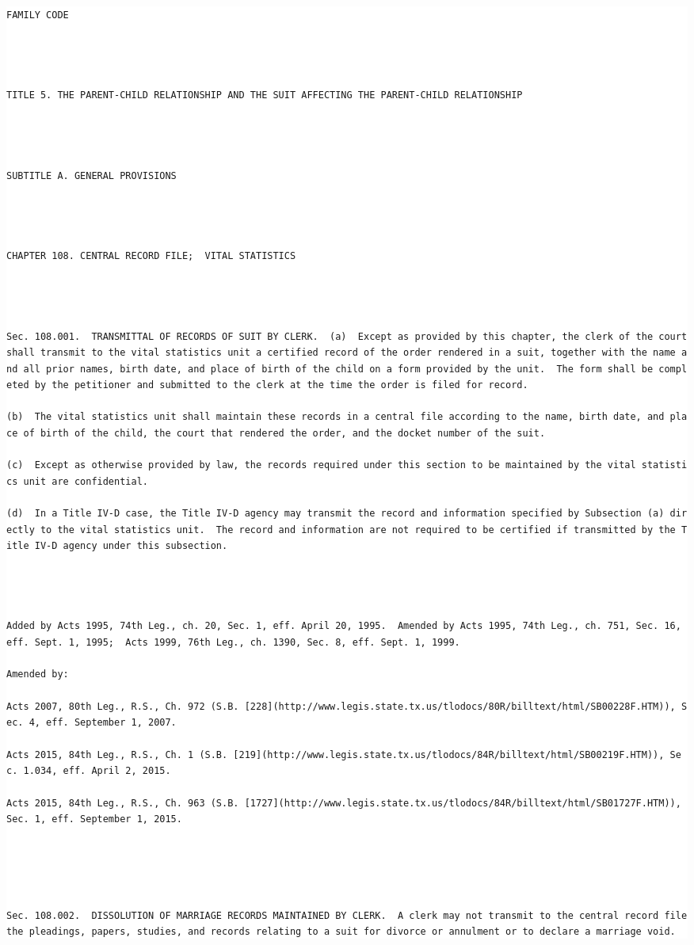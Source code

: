 ﻿
    
    
    	
    					
    
    
    FAMILY CODE
    
      
    
    
    TITLE 5. THE PARENT-CHILD RELATIONSHIP AND THE SUIT AFFECTING THE PARENT-CHILD RELATIONSHIP
    
      
    
    
    SUBTITLE A. GENERAL PROVISIONS
    
      
    
    
    CHAPTER 108. CENTRAL RECORD FILE;  VITAL STATISTICS
    
      
    
    
    Sec. 108.001.  TRANSMITTAL OF RECORDS OF SUIT BY CLERK.  (a)  Except as provided by this chapter, the clerk of the court shall transmit to the vital statistics unit a certified record of the order rendered in a suit, together with the name and all prior names, birth date, and place of birth of the child on a form provided by the unit.  The form shall be completed by the petitioner and submitted to the clerk at the time the order is filed for record.
    
    (b)  The vital statistics unit shall maintain these records in a central file according to the name, birth date, and place of birth of the child, the court that rendered the order, and the docket number of the suit.
    
    (c)  Except as otherwise provided by law, the records required under this section to be maintained by the vital statistics unit are confidential.
    
    (d)  In a Title IV-D case, the Title IV-D agency may transmit the record and information specified by Subsection (a) directly to the vital statistics unit.  The record and information are not required to be certified if transmitted by the Title IV-D agency under this subsection.
    
    
    
    
    Added by Acts 1995, 74th Leg., ch. 20, Sec. 1, eff. April 20, 1995.  Amended by Acts 1995, 74th Leg., ch. 751, Sec. 16, eff. Sept. 1, 1995;  Acts 1999, 76th Leg., ch. 1390, Sec. 8, eff. Sept. 1, 1999.
    
    Amended by: 
    
    Acts 2007, 80th Leg., R.S., Ch. 972 (S.B. [228](http://www.legis.state.tx.us/tlodocs/80R/billtext/html/SB00228F.HTM)), Sec. 4, eff. September 1, 2007.
    
    Acts 2015, 84th Leg., R.S., Ch. 1 (S.B. [219](http://www.legis.state.tx.us/tlodocs/84R/billtext/html/SB00219F.HTM)), Sec. 1.034, eff. April 2, 2015.
    
    Acts 2015, 84th Leg., R.S., Ch. 963 (S.B. [1727](http://www.legis.state.tx.us/tlodocs/84R/billtext/html/SB01727F.HTM)), Sec. 1, eff. September 1, 2015.
    
    
    
    
    
    Sec. 108.002.  DISSOLUTION OF MARRIAGE RECORDS MAINTAINED BY CLERK.  A clerk may not transmit to the central record file the pleadings, papers, studies, and records relating to a suit for divorce or annulment or to declare a marriage void.
    